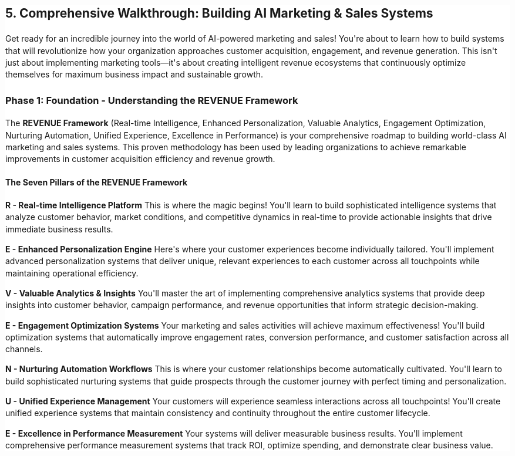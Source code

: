
## 5. Comprehensive Walkthrough: Building AI Marketing & Sales Systems

Get ready for an incredible journey into the world of AI-powered marketing and sales! You're about to learn how to build systems that will revolutionize how your organization approaches customer acquisition, engagement, and revenue generation. This isn't just about implementing marketing tools—it's about creating intelligent revenue ecosystems that continuously optimize themselves for maximum business impact and sustainable growth.

### Phase 1: Foundation - Understanding the REVENUE Framework

The **REVENUE Framework** (Real-time Intelligence, Enhanced Personalization, Valuable Analytics, Engagement Optimization, Nurturing Automation, Unified Experience, Excellence in Performance) is your comprehensive roadmap to building world-class AI marketing and sales systems. This proven methodology has been used by leading organizations to achieve remarkable improvements in customer acquisition efficiency and revenue growth.

#### The Seven Pillars of the REVENUE Framework

**R - Real-time Intelligence Platform**
This is where the magic begins! You'll learn to build sophisticated intelligence systems that analyze customer behavior, market conditions, and competitive dynamics in real-time to provide actionable insights that drive immediate business results.

**E - Enhanced Personalization Engine**
Here's where your customer experiences become individually tailored. You'll implement advanced personalization systems that deliver unique, relevant experiences to each customer across all touchpoints while maintaining operational efficiency.

**V - Valuable Analytics & Insights**
You'll master the art of implementing comprehensive analytics systems that provide deep insights into customer behavior, campaign performance, and revenue opportunities that inform strategic decision-making.

**E - Engagement Optimization Systems**
Your marketing and sales activities will achieve maximum effectiveness! You'll build optimization systems that automatically improve engagement rates, conversion performance, and customer satisfaction across all channels.

**N - Nurturing Automation Workflows**
This is where your customer relationships become automatically cultivated. You'll learn to build sophisticated nurturing systems that guide prospects through the customer journey with perfect timing and personalization.

**U - Unified Experience Management**
Your customers will experience seamless interactions across all touchpoints! You'll create unified experience systems that maintain consistency and continuity throughout the entire customer lifecycle.

**E - Excellence in Performance Measurement**
Your systems will deliver measurable business results. You'll implement comprehensive performance measurement systems that track ROI, optimize spending, and demonstrate clear business value.

